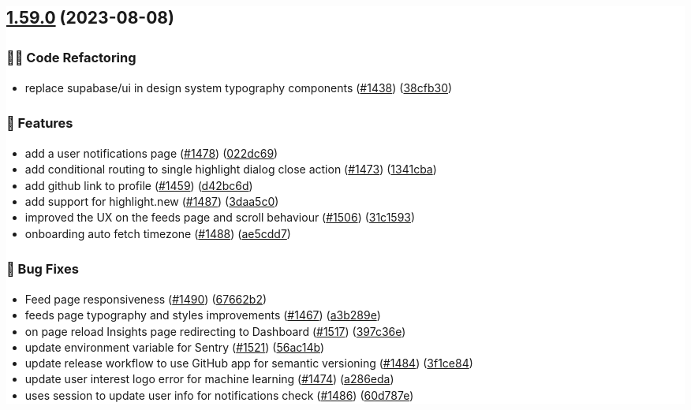 ## [1.59.0](https://github.com/khulnasoft-opensource/insights/compare/v1.58.0...v1.59.0) (2023-08-08)

### 🧑‍💻 Code Refactoring

- replace supabase/ui in design system typography components ([#1438](https://github.com/khulnasoft-opensource/insights/issues/1438)) ([38cfb30](https://github.com/khulnasoft-opensource/insights/commit/38cfb305f3abad32ffbac7acff3dbb9b08498b4e))

### 🍕 Features

- add a user notifications page ([#1478](https://github.com/khulnasoft-opensource/insights/issues/1478)) ([022dc69](https://github.com/khulnasoft-opensource/insights/commit/022dc695067049874a4ae1f8fcdd57a21a266220))
- add conditional routing to single highlight dialog close action ([#1473](https://github.com/khulnasoft-opensource/insights/issues/1473)) ([1341cba](https://github.com/khulnasoft-opensource/insights/commit/1341cba30eea245fe2755f072e0bd49c33b84667))
- add github link to profile ([#1459](https://github.com/khulnasoft-opensource/insights/issues/1459)) ([d42bc6d](https://github.com/khulnasoft-opensource/insights/commit/d42bc6d031eb4e3dd656f759adc500049b6ccf52))
- add support for highlight.new ([#1487](https://github.com/khulnasoft-opensource/insights/issues/1487)) ([3daa5c0](https://github.com/khulnasoft-opensource/insights/commit/3daa5c0a0963f2dd4c8facd8e309cc66952f69d7))
- improved the UX on the feeds page and scroll behaviour ([#1506](https://github.com/khulnasoft-opensource/insights/issues/1506)) ([31c1593](https://github.com/khulnasoft-opensource/insights/commit/31c15937e196cb2eab44f81b60682e5d30931334))
- onboarding auto fetch timezone ([#1488](https://github.com/khulnasoft-opensource/insights/issues/1488)) ([ae5cdd7](https://github.com/khulnasoft-opensource/insights/commit/ae5cdd7e2a9ee18798db1da051cacf41139b85e8))

### 🐛 Bug Fixes

- Feed page responsiveness ([#1490](https://github.com/khulnasoft-opensource/insights/issues/1490)) ([67662b2](https://github.com/khulnasoft-opensource/insights/commit/67662b224d22898d97e6f8cb7a67e6a9ca13c6f9))
- feeds page typography and styles improvements ([#1467](https://github.com/khulnasoft-opensource/insights/issues/1467)) ([a3b289e](https://github.com/khulnasoft-opensource/insights/commit/a3b289e97300a6225c002d87d19a882ee09323ff))
- on page reload Insights page redirecting to Dashboard ([#1517](https://github.com/khulnasoft-opensource/insights/issues/1517)) ([397c36e](https://github.com/khulnasoft-opensource/insights/commit/397c36eab096f5a43ef09a8c528f13ada5cc4940))
- update environment variable for Sentry ([#1521](https://github.com/khulnasoft-opensource/insights/issues/1521)) ([56ac14b](https://github.com/khulnasoft-opensource/insights/commit/56ac14b6261eeb9cac440930ff581d392c6e4e5e))
- update release workflow to use GitHub app for semantic versioning ([#1484](https://github.com/khulnasoft-opensource/insights/issues/1484)) ([3f1ce84](https://github.com/khulnasoft-opensource/insights/commit/3f1ce845790e7d6e9bb522756d24346319384ee1))
- update user interest logo error for machine learning ([#1474](https://github.com/khulnasoft-opensource/insights/issues/1474)) ([a286eda](https://github.com/khulnasoft-opensource/insights/commit/a286eda7478e1ba03898a1086e0d86e9eb18f692))
- uses session to update user info for notifications check ([#1486](https://github.com/khulnasoft-opensource/insights/issues/1486)) ([60d787e](https://github.com/khulnasoft-opensource/insights/commit/60d787ef4c9a6867ab0159c5576fed429f9a48c6))
